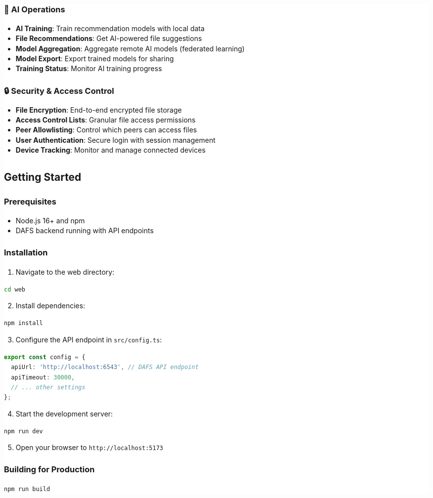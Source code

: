 ### 🤖 AI Operations
- **AI Training**: Train recommendation models with local data
- **File Recommendations**: Get AI-powered file suggestions
- **Model Aggregation**: Aggregate remote AI models (federated learning)
- **Model Export**: Export trained models for sharing
- **Training Status**: Monitor AI training progress

### 🔒 Security & Access Control
- **File Encryption**: End-to-end encrypted file storage
- **Access Control Lists**: Granular file access permissions
- **Peer Allowlisting**: Control which peers can access files
- **User Authentication**: Secure login with session management
- **Device Tracking**: Monitor and manage connected devices

## Getting Started

### Prerequisites
- Node.js 16+ and npm
- DAFS backend running with API endpoints

### Installation

1. Navigate to the web directory:
```bash
cd web
```

2. Install dependencies:
```bash
npm install
```

3. Configure the API endpoint in `src/config.ts`:
```typescript
export const config = {
  apiUrl: 'http://localhost:6543', // DAFS API endpoint
  apiTimeout: 30000,
  // ... other settings
};
```

4. Start the development server:
```bash
npm run dev
```

5. Open your browser to `http://localhost:5173`

### Building for Production

```bash
npm run build
```
